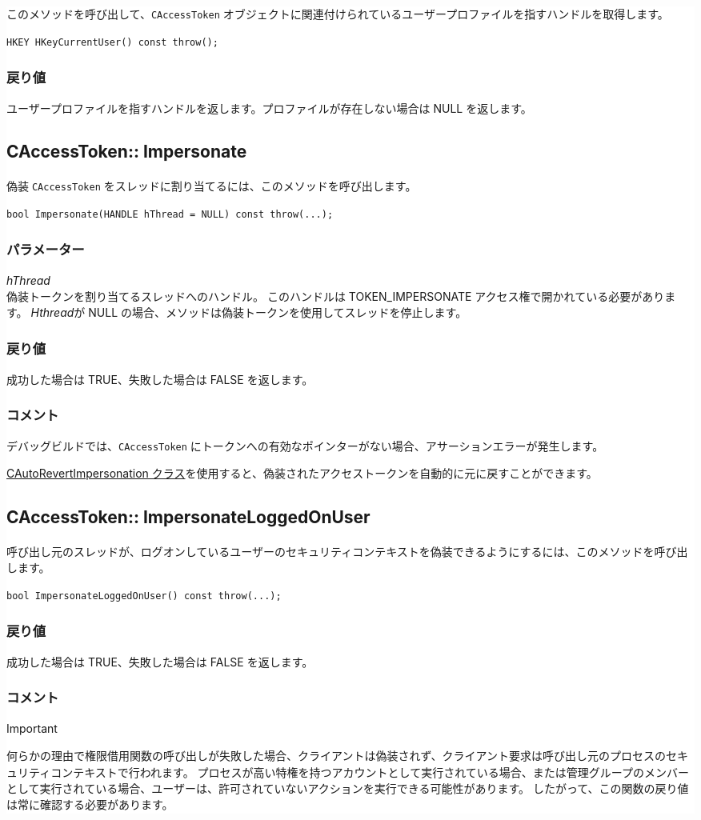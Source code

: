 このメソッドを呼び出して、`CAccessToken` オブジェクトに関連付けられているユーザープロファイルを指すハンドルを取得します。

```
HKEY HKeyCurrentUser() const throw();
```

### <a name="return-value"></a>戻り値

ユーザープロファイルを指すハンドルを返します。プロファイルが存在しない場合は NULL を返します。

##  <a name="impersonate"></a>CAccessToken:: Impersonate

偽装 `CAccessToken` をスレッドに割り当てるには、このメソッドを呼び出します。

```
bool Impersonate(HANDLE hThread = NULL) const throw(...);
```

### <a name="parameters"></a>パラメーター

*hThread*<br/>
偽装トークンを割り当てるスレッドへのハンドル。 このハンドルは TOKEN_IMPERSONATE アクセス権で開かれている必要があります。 *Hthread*が NULL の場合、メソッドは偽装トークンを使用してスレッドを停止します。

### <a name="return-value"></a>戻り値

成功した場合は TRUE、失敗した場合は FALSE を返します。

### <a name="remarks"></a>コメント

デバッグビルドでは、`CAccessToken` にトークンへの有効なポインターがない場合、アサーションエラーが発生します。

[CAutoRevertImpersonation クラス](../../atl/reference/cautorevertimpersonation-class.md)を使用すると、偽装されたアクセストークンを自動的に元に戻すことができます。

##  <a name="impersonateloggedonuser"></a>CAccessToken:: ImpersonateLoggedOnUser

呼び出し元のスレッドが、ログオンしているユーザーのセキュリティコンテキストを偽装できるようにするには、このメソッドを呼び出します。

```
bool ImpersonateLoggedOnUser() const throw(...);
```

### <a name="return-value"></a>戻り値

成功した場合は TRUE、失敗した場合は FALSE を返します。

### <a name="remarks"></a>コメント

> [!IMPORTANT]
>  何らかの理由で権限借用関数の呼び出しが失敗した場合、クライアントは偽装されず、クライアント要求は呼び出し元のプロセスのセキュリティコンテキストで行われます。 プロセスが高い特権を持つアカウントとして実行されている場合、または管理グループのメンバーとして実行されている場合、ユーザーは、許可されていないアクションを実行できる可能性があります。 したがって、この関数の戻り値は常に確認する必要があります。
